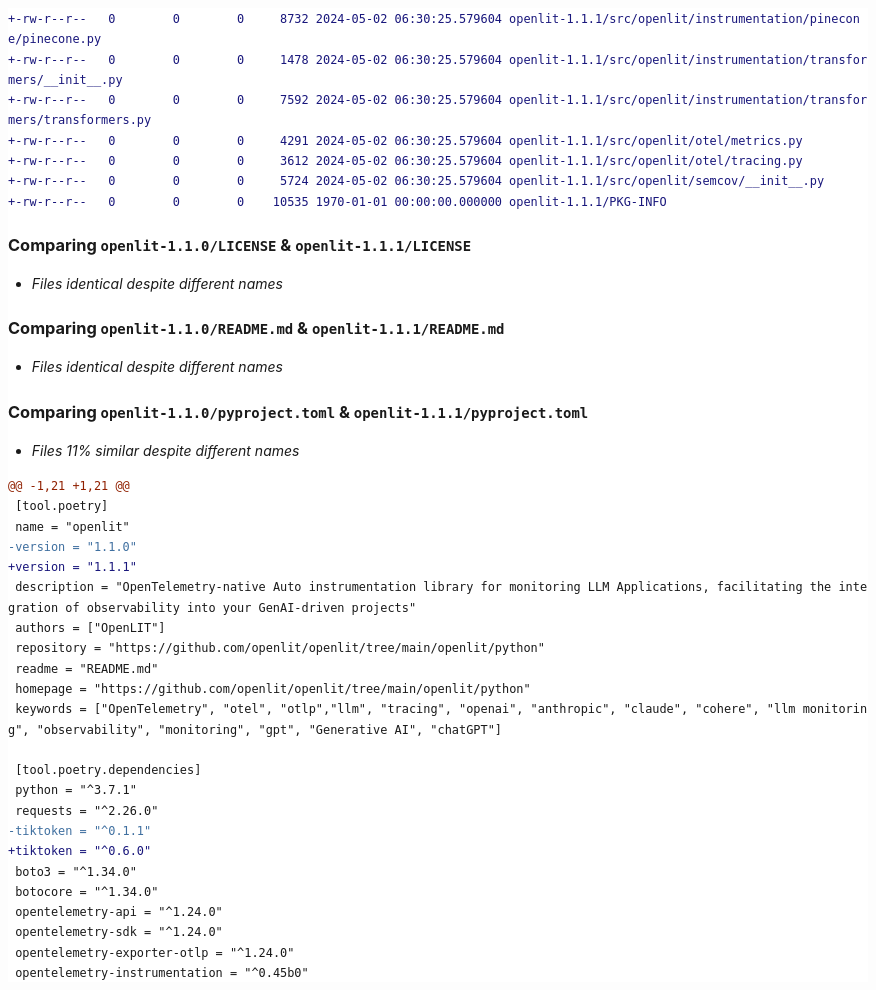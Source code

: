 ```diff
+-rw-r--r--   0        0        0     8732 2024-05-02 06:30:25.579604 openlit-1.1.1/src/openlit/instrumentation/pinecone/pinecone.py
+-rw-r--r--   0        0        0     1478 2024-05-02 06:30:25.579604 openlit-1.1.1/src/openlit/instrumentation/transformers/__init__.py
+-rw-r--r--   0        0        0     7592 2024-05-02 06:30:25.579604 openlit-1.1.1/src/openlit/instrumentation/transformers/transformers.py
+-rw-r--r--   0        0        0     4291 2024-05-02 06:30:25.579604 openlit-1.1.1/src/openlit/otel/metrics.py
+-rw-r--r--   0        0        0     3612 2024-05-02 06:30:25.579604 openlit-1.1.1/src/openlit/otel/tracing.py
+-rw-r--r--   0        0        0     5724 2024-05-02 06:30:25.579604 openlit-1.1.1/src/openlit/semcov/__init__.py
+-rw-r--r--   0        0        0    10535 1970-01-01 00:00:00.000000 openlit-1.1.1/PKG-INFO
```

### Comparing `openlit-1.1.0/LICENSE` & `openlit-1.1.1/LICENSE`

 * *Files identical despite different names*

### Comparing `openlit-1.1.0/README.md` & `openlit-1.1.1/README.md`

 * *Files identical despite different names*

### Comparing `openlit-1.1.0/pyproject.toml` & `openlit-1.1.1/pyproject.toml`

 * *Files 11% similar despite different names*

```diff
@@ -1,21 +1,21 @@
 [tool.poetry]
 name = "openlit"
-version = "1.1.0"
+version = "1.1.1"
 description = "OpenTelemetry-native Auto instrumentation library for monitoring LLM Applications, facilitating the integration of observability into your GenAI-driven projects"
 authors = ["OpenLIT"]
 repository = "https://github.com/openlit/openlit/tree/main/openlit/python"
 readme = "README.md"
 homepage = "https://github.com/openlit/openlit/tree/main/openlit/python"
 keywords = ["OpenTelemetry", "otel", "otlp","llm", "tracing", "openai", "anthropic", "claude", "cohere", "llm monitoring", "observability", "monitoring", "gpt", "Generative AI", "chatGPT"]
 
 [tool.poetry.dependencies]
 python = "^3.7.1"
 requests = "^2.26.0"
-tiktoken = "^0.1.1"
+tiktoken = "^0.6.0"
 boto3 = "^1.34.0"
 botocore = "^1.34.0"
 opentelemetry-api = "^1.24.0"
 opentelemetry-sdk = "^1.24.0"
 opentelemetry-exporter-otlp = "^1.24.0"
 opentelemetry-instrumentation = "^0.45b0"
```
